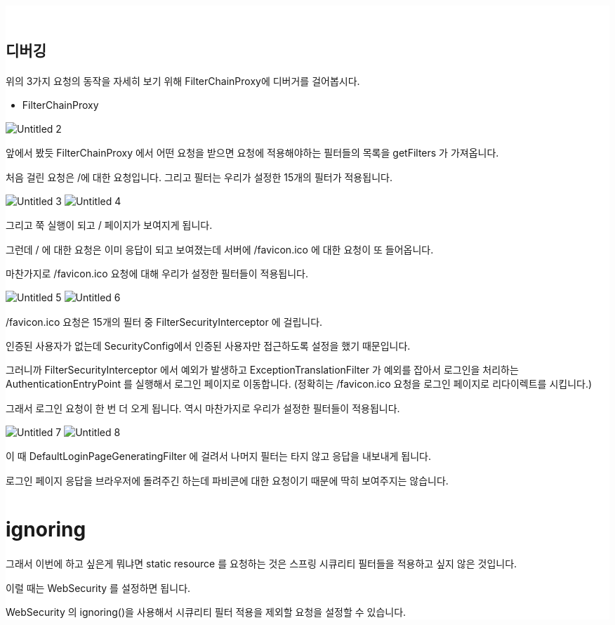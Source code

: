 <br>

## 디버깅

위의 3가지 요청의 동작을 자세히 보기 위해 FilterChainProxy에 디버거를 걸어봅시다.

- FilterChainProxy

<img width="1219" alt="Untitled 2" src="https://user-images.githubusercontent.com/77683221/236993811-7c0b438c-8953-44c3-a94c-dec90b604dac.png">

앞에서 봤듯 FilterChainProxy 에서 어떤 요청을 받으면 요청에 적용해야하는 필터들의 목록을 getFilters 가 가져옵니다.

처음 걸린 요청은 /에 대한 요청입니다. 그리고 필터는 우리가 설정한 15개의 필터가 적용됩니다.

<img width="357" alt="Untitled 3" src="https://user-images.githubusercontent.com/77683221/236993925-4135ec96-aa88-4b32-b2ae-af12604d098d.png">


<img width="428" alt="Untitled 4" src="https://user-images.githubusercontent.com/77683221/236993989-26f3c3b0-34f1-409d-a6b6-8a1fed99e825.png">


그리고 쭉 실행이 되고 / 페이지가 보여지게 됩니다.

그런데 / 에 대한 요청은 이미 응답이 되고 보여졌는데 서버에 /favicon.ico 에 대한 요청이 또 들어옵니다.

마찬가지로 /favicon.ico 요청에 대해 우리가 설정한 필터들이 적용됩니다.

<img width="424" alt="Untitled 5" src="https://user-images.githubusercontent.com/77683221/236994029-27e61498-e55a-4e32-9c8b-96080737b726.png">

<img width="428" alt="Untitled 6" src="https://user-images.githubusercontent.com/77683221/236994059-cde6d2b5-7dde-487c-b7b3-7fb24b3b8930.png">


/favicon.ico 요청은 15개의 필터 중 FilterSecurityInterceptor 에 걸립니다.

인증된 사용자가 없는데 SecurityConfig에서 인증된 사용자만 접근하도록 설정을 했기 때문입니다.

그러니까 FilterSecurityInterceptor 에서 예외가 발생하고 ExceptionTranslationFilter 가 예외를 잡아서 로그인을 처리하는 AuthenticationEntryPoint 를 실행해서 로그인 페이지로 이동합니다. (정확히는 /favicon.ico 요청을 로그인 페이지로 리다이렉트를 시킵니다.)

그래서 로그인 요청이 한 번 더 오게 됩니다. 역시 마찬가지로 우리가 설정한 필터들이 적용됩니다.

<img width="384" alt="Untitled 7" src="https://user-images.githubusercontent.com/77683221/236994152-2fd0c103-93b2-4295-b482-1f53e262e17c.png">


<img width="422" alt="Untitled 8" src="https://user-images.githubusercontent.com/77683221/236994175-9dbce660-9203-40fb-b0c9-4ddd69c07d47.png">


이 때 DefaultLoginPageGeneratingFilter 에 걸려서 나머지 필터는 타지 않고 응답을 내보내게 됩니다.

로그인 페이지 응답을 브라우저에 돌려주긴 하는데 파비콘에 대한 요청이기 때문에 딱히 보여주지는 않습니다.

# ignoring

그래서 이번에 하고 싶은게 뭐냐면 static resource 를 요청하는 것은 스프링 시큐리티 필터들을 적용하고 싶지 않은 것입니다.

이럴 때는 WebSecurity 를 설정하면 됩니다.

WebSecurity 의 ignoring()을 사용해서 시큐리티 필터 적용을 제외할 요청을 설정할 수 있습니다.

